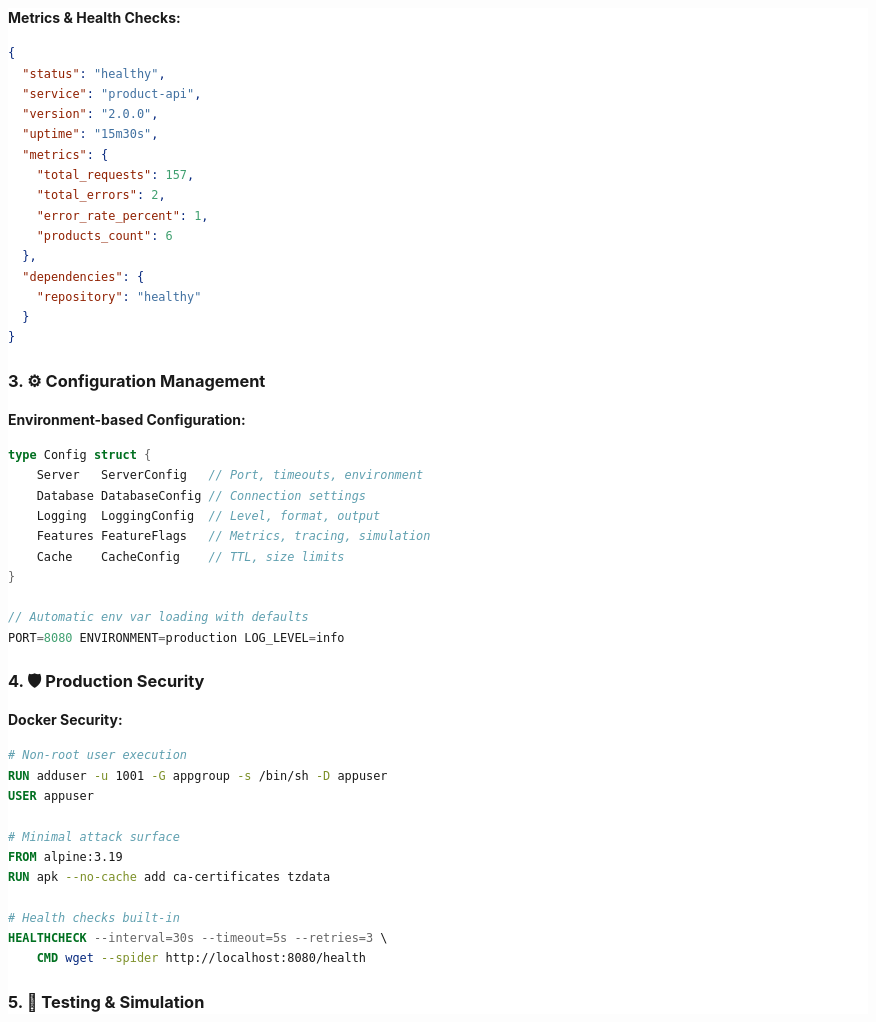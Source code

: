 **Metrics & Health Checks:**
```json
{
  "status": "healthy",
  "service": "product-api",
  "version": "2.0.0",
  "uptime": "15m30s",
  "metrics": {
    "total_requests": 157,
    "total_errors": 2,
    "error_rate_percent": 1,
    "products_count": 6
  },
  "dependencies": {
    "repository": "healthy"
  }
}
```

### **3. ⚙️ Configuration Management**

**Environment-based Configuration:**
```go
type Config struct {
    Server   ServerConfig   // Port, timeouts, environment
    Database DatabaseConfig // Connection settings
    Logging  LoggingConfig  // Level, format, output
    Features FeatureFlags   // Metrics, tracing, simulation
    Cache    CacheConfig    // TTL, size limits
}

// Automatic env var loading with defaults
PORT=8080 ENVIRONMENT=production LOG_LEVEL=info
```

### **4. 🛡️ Production Security**

**Docker Security:**
```dockerfile
# Non-root user execution
RUN adduser -u 1001 -G appgroup -s /bin/sh -D appuser
USER appuser

# Minimal attack surface
FROM alpine:3.19
RUN apk --no-cache add ca-certificates tzdata

# Health checks built-in
HEALTHCHECK --interval=30s --timeout=5s --retries=3 \
    CMD wget --spider http://localhost:8080/health
```

### **5. 🧪 Testing & Simulation**
